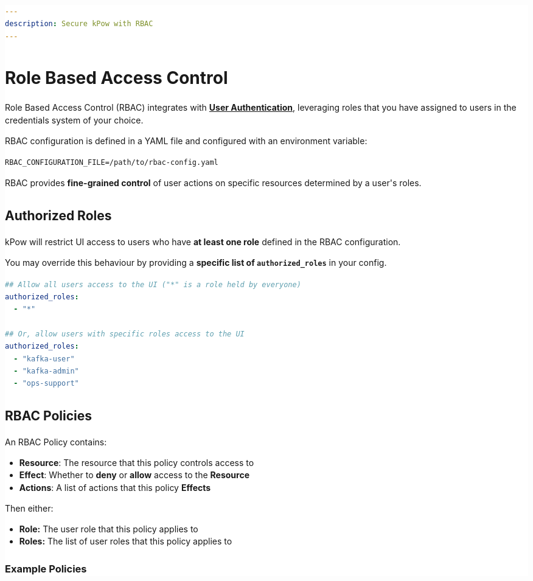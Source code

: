 ```yaml
---
description: Secure kPow with RBAC
---
```


# Role Based Access Control

Role Based Access Control \(RBAC\) integrates with [**User Authentication**](../user-authentication/overview.md), leveraging roles that you have assigned to users in the credentials system of your choice. 

RBAC configuration is defined in a YAML file and configured with an environment variable:

```text
RBAC_CONFIGURATION_FILE=/path/to/rbac-config.yaml
```

RBAC provides **fine-grained control** of user actions on specific resources determined by a user's roles.

## Authorized Roles

kPow will restrict UI access to users who have **at least one role** defined in the RBAC configuration.

You may override this behaviour by providing a **specific list of `authorized_roles`** in your config.

```yaml
## Allow all users access to the UI ("*" is a role held by everyone)
authorized_roles:
  - "*"
  
## Or, allow users with specific roles access to the UI
authorized_roles:
  - "kafka-user"
  - "kafka-admin"
  - "ops-support"
```

## RBAC Policies

An RBAC Policy contains:

* **Resource**: The resource that this policy controls access to
* **Effect**: Whether to **deny** or **allow** access to the **Resource**
* **Actions**: A list of actions that this policy **Effects**

Then either:

* **Role:** The user role that this policy applies to
* **Roles:** The list of user roles that this policy applies to

### Example Policies
